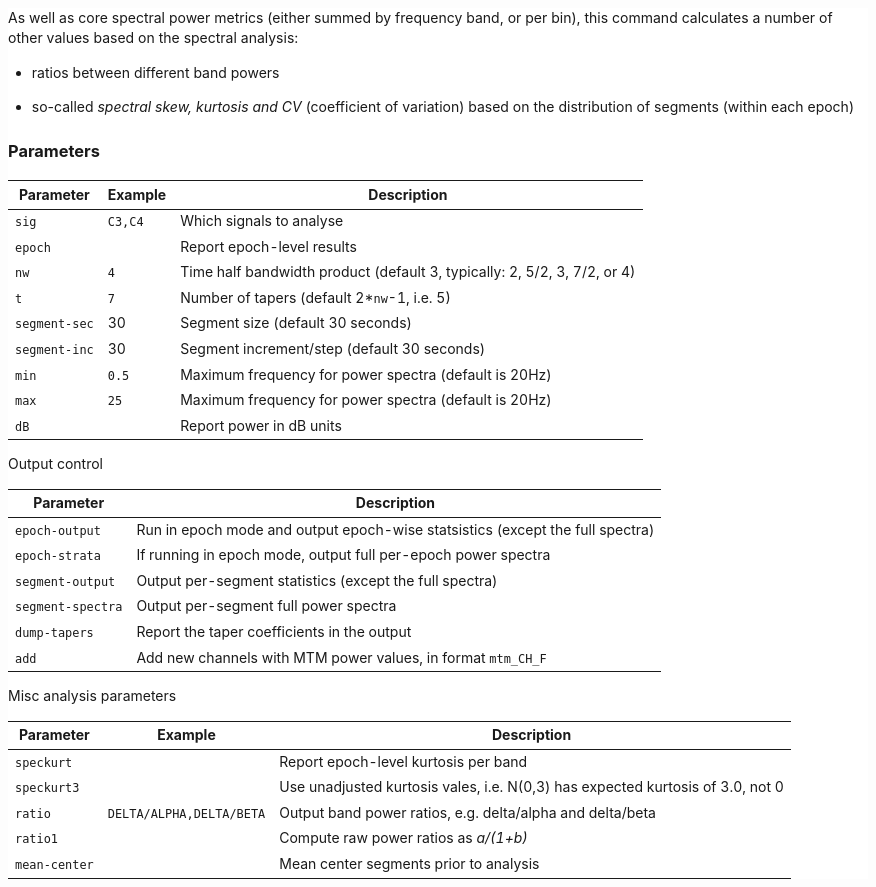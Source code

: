 As well as core spectral power metrics (either summed by frequency
band, or per bin), this command calculates a number of other values
based on the spectral analysis:

 - ratios between different band powers

 - so-called _spectral skew, kurtosis and CV_ (coefficient of
   variation) based on the distribution of segments (within each
   epoch)

<h3>Parameters</h3>

| Parameter | Example | Description |
| ----- | ------ | ------ |
| `sig`   | `C3,C4` | Which signals to analyse |
| `epoch` |         | Report epoch-level results |
| `nw`    | `4` | Time half bandwidth product (default 3, typically: 2, 5/2, 3, 7/2, or 4) | 
| `t`     | `7` | Number of tapers (default 2*`nw`-1, i.e. 5) |
| `segment-sec` | 30 | Segment size (default 30 seconds) |
| `segment-inc` | 30 | Segment increment/step (default 30 seconds) |
| `min`   | `0.5` | Maximum frequency for power spectra (default is 20Hz) |
| `max`   | `25` | Maximum frequency for power spectra (default is 20Hz) |
| `dB`    |   | Report power in dB units |

Output control

| Parameter | Description |
| ----- | ------ |
| `epoch-output` | Run in epoch mode and output epoch-wise statsistics (except the full spectra) |
| `epoch-strata` | If running in epoch mode, output full per-epoch power spectra |
| `segment-output` | Output per-segment statistics (except the full spectra) |
| `segment-spectra` | Output per-segment full power spectra | 
| `dump-tapers` | Report the taper coefficients in the output |
| `add` | Add new channels with MTM power values, in format `mtm_CH_F` |

Misc analysis parameters

| Parameter | Example | Description |
| ----- | ------ | ------ |
| `speckurt` |  | Report epoch-level kurtosis per band |
| `speckurt3` |  | Use unadjusted kurtosis vales, i.e. N(0,3) has expected kurtosis of 3.0, not 0 |
| `ratio` | `DELTA/ALPHA,DELTA/BETA` | Output band power ratios, e.g. delta/alpha and delta/beta |
| `ratio1` | | Compute raw power ratios as _a/(1+b)_ | 
| `mean-center` | | Mean center segments prior to analysis | 
